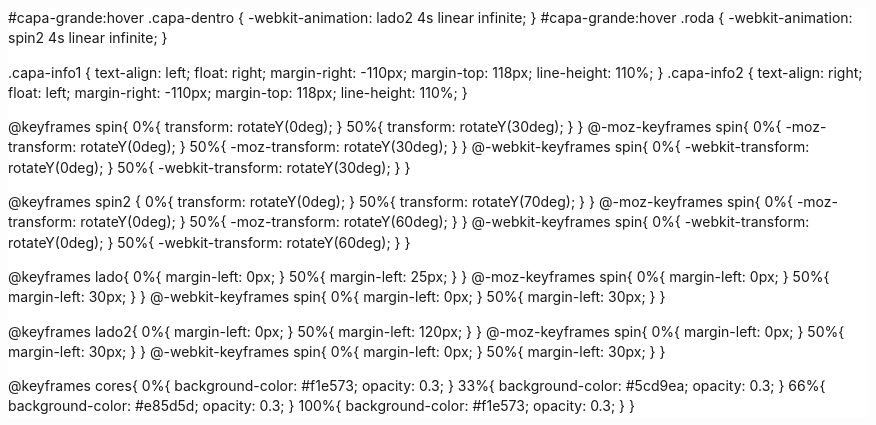 #capa-grande:hover .capa-dentro { -webkit-animation: lado2 4s linear infinite; }
#capa-grande:hover .roda { -webkit-animation: spin2 4s linear infinite;  }

.capa-info1 { text-align: left; float: right; margin-right: -110px; margin-top: 118px; line-height: 110%; }
.capa-info2 { text-align: right; float: left; margin-right: -110px; margin-top: 118px; line-height: 110%; }

@keyframes spin{
0%{ transform: rotateY(0deg); }
50%{ transform:  rotateY(30deg); } }
@-moz-keyframes spin{
0%{ -moz-transform: rotateY(0deg); }
50%{ -moz-transform:  rotateY(30deg); } }
@-webkit-keyframes spin{
0%{ -webkit-transform: rotateY(0deg); }
50%{ -webkit-transform:  rotateY(30deg); } }

@keyframes spin2 {
0%{ transform: rotateY(0deg); }
50%{ transform:  rotateY(70deg); } }
@-moz-keyframes spin{
0%{ -moz-transform: rotateY(0deg); }
50%{ -moz-transform:  rotateY(60deg); } }
@-webkit-keyframes spin{
0%{ -webkit-transform: rotateY(0deg); }
50%{ -webkit-transform:  rotateY(60deg); } }

@keyframes lado{
0%{ margin-left: 0px; }
50%{ margin-left: 25px; } }
@-moz-keyframes spin{
0%{ margin-left: 0px; }
50%{ margin-left: 30px; } }
@-webkit-keyframes spin{
0%{ margin-left: 0px; }
50%{ margin-left: 30px; } }

@keyframes lado2{
0%{ margin-left: 0px; }
50%{ margin-left: 120px; } }
@-moz-keyframes spin{
0%{ margin-left: 0px; }
50%{ margin-left: 30px; } }
@-webkit-keyframes spin{
0%{ margin-left: 0px; }
50%{ margin-left: 30px; } }

@keyframes cores{
0%{ background-color: #f1e573; opacity: 0.3; }
33%{ background-color: #5cd9ea; opacity: 0.3; } 
66%{ background-color: #e85d5d; opacity: 0.3; }
100%{ background-color: #f1e573; opacity: 0.3; } }
